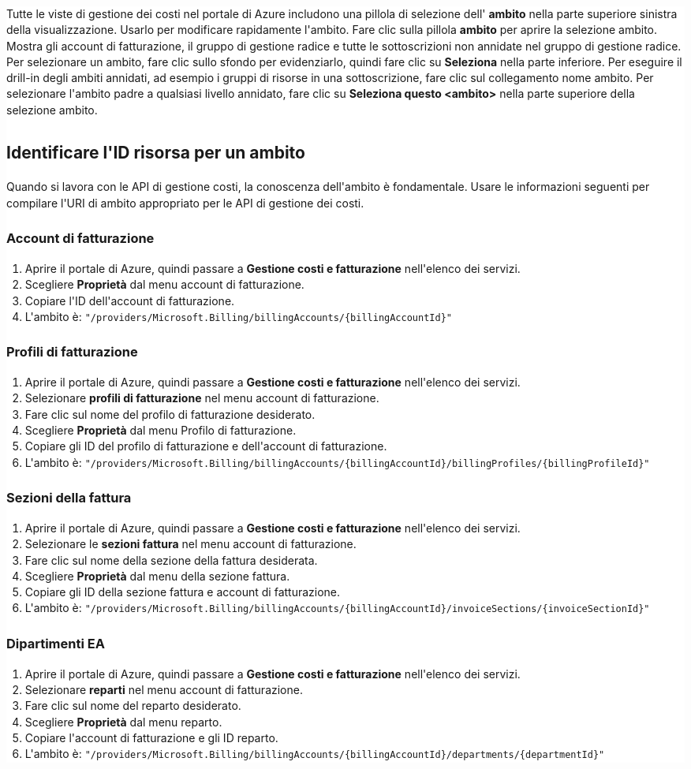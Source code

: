 Tutte le viste di gestione dei costi nel portale di Azure includono una pillola di selezione dell' **ambito** nella parte superiore sinistra della visualizzazione. Usarlo per modificare rapidamente l'ambito. Fare clic sulla pillola **ambito** per aprire la selezione ambito. Mostra gli account di fatturazione, il gruppo di gestione radice e tutte le sottoscrizioni non annidate nel gruppo di gestione radice. Per selezionare un ambito, fare clic sullo sfondo per evidenziarlo, quindi fare clic su **Seleziona** nella parte inferiore. Per eseguire il drill-in degli ambiti annidati, ad esempio i gruppi di risorse in una sottoscrizione, fare clic sul collegamento nome ambito. Per selezionare l'ambito padre a qualsiasi livello annidato, fare clic su **Seleziona questo &lt;ambito&gt;** nella parte superiore della selezione ambito.

## <a name="identify-the-resource-id-for-a-scope"></a>Identificare l'ID risorsa per un ambito

Quando si lavora con le API di gestione costi, la conoscenza dell'ambito è fondamentale. Usare le informazioni seguenti per compilare l'URI di ambito appropriato per le API di gestione dei costi.

### <a name="billing-accounts"></a>Account di fatturazione

1. Aprire il portale di Azure, quindi passare a **Gestione costi e fatturazione** nell'elenco dei servizi.
2. Scegliere **Proprietà** dal menu account di fatturazione.
3. Copiare l'ID dell'account di fatturazione.
4. L'ambito è: `"/providers/Microsoft.Billing/billingAccounts/{billingAccountId}"`

### <a name="billing-profiles"></a>Profili di fatturazione

1. Aprire il portale di Azure, quindi passare a **Gestione costi e fatturazione** nell'elenco dei servizi.
2. Selezionare **profili di fatturazione** nel menu account di fatturazione.
3. Fare clic sul nome del profilo di fatturazione desiderato.
4. Scegliere **Proprietà** dal menu Profilo di fatturazione.
5. Copiare gli ID del profilo di fatturazione e dell'account di fatturazione.
6. L'ambito è: `"/providers/Microsoft.Billing/billingAccounts/{billingAccountId}/billingProfiles/{billingProfileId}"`

### <a name="invoice-sections"></a>Sezioni della fattura

1. Aprire il portale di Azure, quindi passare a **Gestione costi e fatturazione** nell'elenco dei servizi.
2. Selezionare le **sezioni fattura** nel menu account di fatturazione.
3. Fare clic sul nome della sezione della fattura desiderata.
4. Scegliere **Proprietà** dal menu della sezione fattura.
5. Copiare gli ID della sezione fattura e account di fatturazione.
6. L'ambito è: `"/providers/Microsoft.Billing/billingAccounts/{billingAccountId}/invoiceSections/{invoiceSectionId}"`

### <a name="ea-departments"></a>Dipartimenti EA

1. Aprire il portale di Azure, quindi passare a **Gestione costi e fatturazione** nell'elenco dei servizi.
2. Selezionare **reparti** nel menu account di fatturazione.
3. Fare clic sul nome del reparto desiderato.
4. Scegliere **Proprietà** dal menu reparto.
5. Copiare l'account di fatturazione e gli ID reparto.
6. L'ambito è: `"/providers/Microsoft.Billing/billingAccounts/{billingAccountId}/departments/{departmentId}"`
